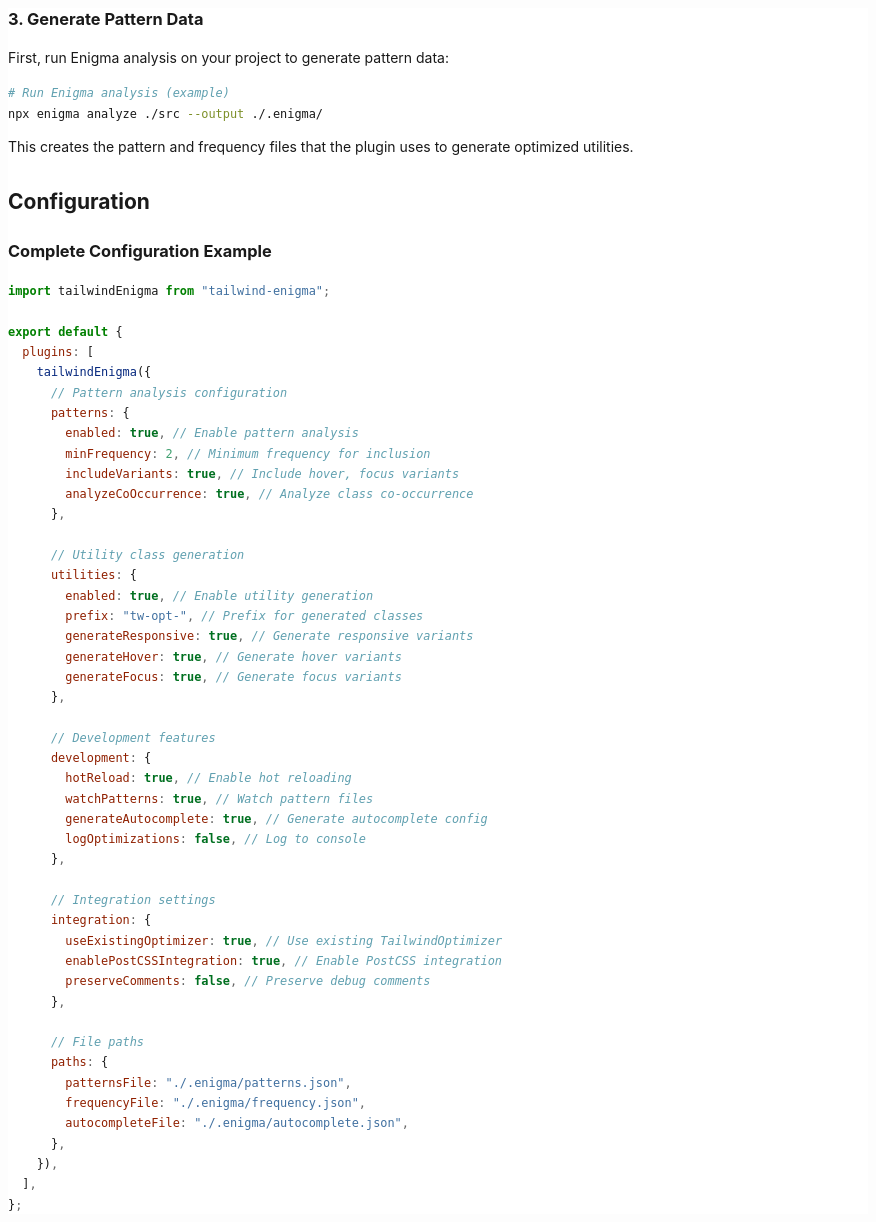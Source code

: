 ### 3. Generate Pattern Data

First, run Enigma analysis on your project to generate pattern data:

```bash
# Run Enigma analysis (example)
npx enigma analyze ./src --output ./.enigma/
```

This creates the pattern and frequency files that the plugin uses to generate optimized utilities.

## Configuration

### Complete Configuration Example

```javascript
import tailwindEnigma from "tailwind-enigma";

export default {
  plugins: [
    tailwindEnigma({
      // Pattern analysis configuration
      patterns: {
        enabled: true, // Enable pattern analysis
        minFrequency: 2, // Minimum frequency for inclusion
        includeVariants: true, // Include hover, focus variants
        analyzeCoOccurrence: true, // Analyze class co-occurrence
      },

      // Utility class generation
      utilities: {
        enabled: true, // Enable utility generation
        prefix: "tw-opt-", // Prefix for generated classes
        generateResponsive: true, // Generate responsive variants
        generateHover: true, // Generate hover variants
        generateFocus: true, // Generate focus variants
      },

      // Development features
      development: {
        hotReload: true, // Enable hot reloading
        watchPatterns: true, // Watch pattern files
        generateAutocomplete: true, // Generate autocomplete config
        logOptimizations: false, // Log to console
      },

      // Integration settings
      integration: {
        useExistingOptimizer: true, // Use existing TailwindOptimizer
        enablePostCSSIntegration: true, // Enable PostCSS integration
        preserveComments: false, // Preserve debug comments
      },

      // File paths
      paths: {
        patternsFile: "./.enigma/patterns.json",
        frequencyFile: "./.enigma/frequency.json",
        autocompleteFile: "./.enigma/autocomplete.json",
      },
    }),
  ],
};
```
